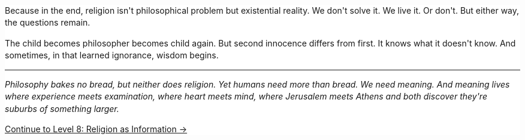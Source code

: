 Because in the end, religion isn't philosophical problem but existential reality. We don't solve it. We live it. Or don't. But either way, the questions remain.

The child becomes philosopher becomes child again. But second innocence differs from first. It knows what it doesn't know. And sometimes, in that learned ignorance, wisdom begins.

---

*Philosophy bakes no bread, but neither does religion. Yet humans need more than bread. We need meaning. And meaning lives where experience meets examination, where heart meets mind, where Jerusalem meets Athens and both discover they're suburbs of something larger.*

[Continue to Level 8: Religion as Information →](L8_Religion_Information.md)